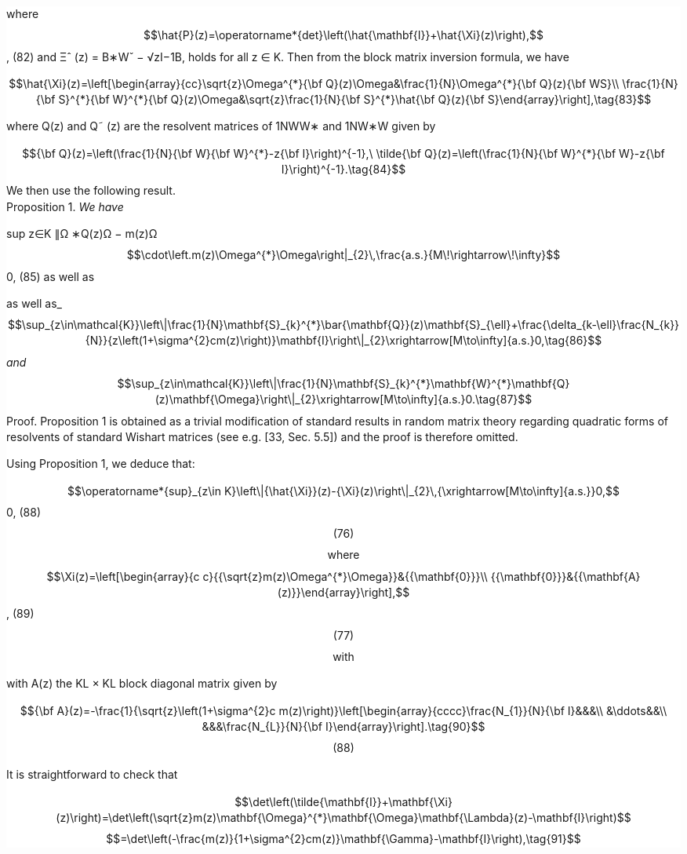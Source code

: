 where
$$\hat{P}(z)=\operatorname*{det}\left(\hat{\mathbf{I}}+\hat{\Xi}(z)\right),$$
, (82)
and Ξˆ (z) = B∗Wˇ −
√zI−1B, holds for all z ∈ K. Then from the block matrix inversion formula, we have

$$\hat{\Xi}(z)=\left[\begin{array}{cc}\sqrt{z}\Omega^{*}{\bf Q}(z)\Omega&\frac{1}{N}\Omega^{*}{\bf Q}(z){\bf WS}\\ \frac{1}{N}{\bf S}^{*}{\bf W}^{*}{\bf Q}(z)\Omega&\sqrt{z}\frac{1}{N}{\bf S}^{*}\hat{\bf Q}(z){\bf S}\end{array}\right],\tag{83}$$

where Q(z) and Q˜ (z) are the resolvent matrices of 1NWW∗
and 1NW∗W given by

$${\bf Q}(z)=\left(\frac{1}{N}{\bf W}{\bf W}^{*}-z{\bf I}\right)^{-1},\ \tilde{\bf Q}(z)=\left(\frac{1}{N}{\bf W}^{*}{\bf W}-z{\bf I}\right)^{-1}.\tag{84}$$  We then use the following result.  
Proposition 1. *We have*

sup
z∈K
∥Ω
∗Q(z)Ω − m(z)Ω
$$\cdot\left.m(z)\Omega^{*}\Omega\right|_{2}\,\frac{a.s.}{M\!\rightarrow\!\infty}$$
0, (85)
as well as

as well as_  $$\sup_{z\in\mathcal{K}}\left\|\frac{1}{N}\mathbf{S}_{k}^{*}\bar{\mathbf{Q}}(z)\mathbf{S}_{\ell}+\frac{\delta_{k-\ell}\frac{N_{k}}{N}}{z\left(1+\sigma^{2}cm(z)\right)}\mathbf{I}\right\|_{2}\xrightarrow[M\to\infty]{a.s.}0,\tag{86}$$  _and_  $$\sup_{z\in\mathcal{K}}\left\|\frac{1}{N}\mathbf{S}_{k}^{*}\mathbf{W}^{*}\mathbf{Q}(z)\mathbf{\Omega}\right\|_{2}\xrightarrow[M\to\infty]{a.s.}0.\tag{87}$$
Proof. Proposition 1 is obtained as a trivial modification of standard results in random matrix theory regarding quadratic forms of resolvents of standard Wishart matrices (see e.g. [33, Sec. 5.5]) and the proof is therefore omitted.

Using Proposition 1, we deduce that:

$$\operatorname*{sup}_{z\in K}\left\|{\hat{\Xi}}(z)-{\Xi}(z)\right\|_{2}\,{\xrightarrow[M\to\infty]{a.s.}}0,$$
0, (88)
$$(76)$$
$${\mathrm{where}}$$
$$\Xi(z)=\left[\begin{array}{c c}{{\sqrt{z}m(z)\Omega^{*}\Omega}}&{{\mathbf{0}}}\\ {{\mathbf{0}}}&{{\mathbf{A}(z)}}\end{array}\right],$$
, (89)
$$(77)$$
$$\mathrm{with}$$

with A(z) the KL × KL block diagonal matrix given by

$${\bf A}(z)=-\frac{1}{\sqrt{z}\left(1+\sigma^{2}c m(z)\right)}\left[\begin{array}{cccc}\frac{N_{1}}{N}{\bf I}&&&\\ &\ddots&&\\ &&&\frac{N_{L}}{N}{\bf I}\end{array}\right].\tag{90}$$
$$(88)$$

It is straightforward to check that

$$\det\left(\tilde{\mathbf{I}}+\mathbf{\Xi}(z)\right)=\det\left(\sqrt{z}m(z)\mathbf{\Omega}^{*}\mathbf{\Omega}\mathbf{\Lambda}(z)-\mathbf{I}\right)$$ $$=\det\left(-\frac{m(z)}{1+\sigma^{2}cm(z)}\mathbf{\Gamma}-\mathbf{I}\right),\tag{91}$$
